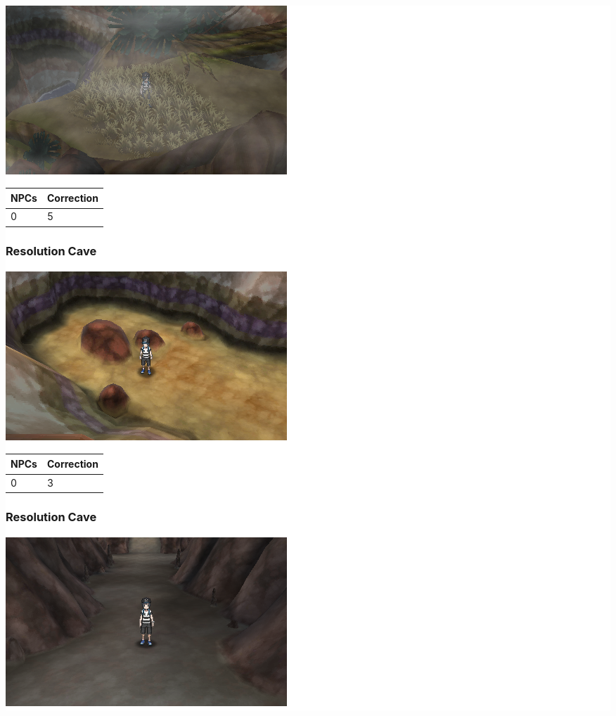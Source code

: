 ![Poni Meadow](../../images/Sun-Moon/Wild-Spots/Poni-Meadow.png)

| NPCs | Correction |
| :--- | :--------- |
| 0    | 5          |

### Resolution Cave

![Resolution Cave](../../images/Sun-Moon/Wild-Spots/Resolution-Cave.png)

| NPCs | Correction |
| :--- | :--------- |
| 0    | 3          |

### Resolution Cave

![Resolution Cave](../../images/Sun-Moon/Wild-Spots/Resolution-Cave-2.png)
